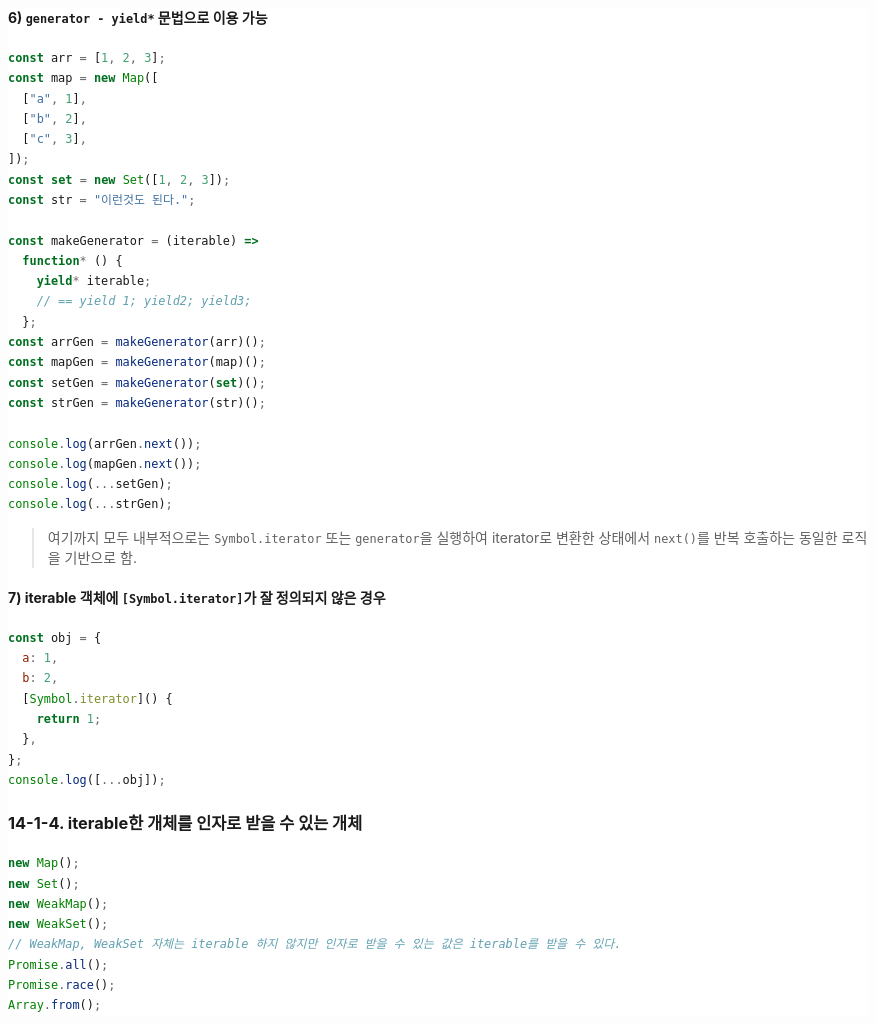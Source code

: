 #### 6) `generator - yield*` 문법으로 이용 가능

```js
const arr = [1, 2, 3];
const map = new Map([
  ["a", 1],
  ["b", 2],
  ["c", 3],
]);
const set = new Set([1, 2, 3]);
const str = "이런것도 된다.";

const makeGenerator = (iterable) =>
  function* () {
    yield* iterable;
    // == yield 1; yield2; yield3;
  };
const arrGen = makeGenerator(arr)();
const mapGen = makeGenerator(map)();
const setGen = makeGenerator(set)();
const strGen = makeGenerator(str)();

console.log(arrGen.next());
console.log(mapGen.next());
console.log(...setGen);
console.log(...strGen);
```

> 여기까지 모두 내부적으로는
> `Symbol.iterator` 또는 `generator`을 실행하여 iterator로 변환한 상태에서
> `next()`를 반복 호출하는 동일한 로직을 기반으로 함.

#### 7) iterable 객체에 `[Symbol.iterator]`가 **잘** 정의되지 않은 경우

```js
const obj = {
  a: 1,
  b: 2,
  [Symbol.iterator]() {
    return 1;
  },
};
console.log([...obj]);
```

### 14-1-4. iterable한 개체를 인자로 받을 수 있는 개체

```js
new Map();
new Set();
new WeakMap();
new WeakSet();
// WeakMap, WeakSet 자체는 iterable 하지 않지만 인자로 받을 수 있는 값은 iterable를 받을 수 있다.
Promise.all();
Promise.race();
Array.from();
```


  [Symbol.iterator]: createIterator,
  [Symbol.iterator]: createIterator,
  [Symbol.iterator]: createIterator,
